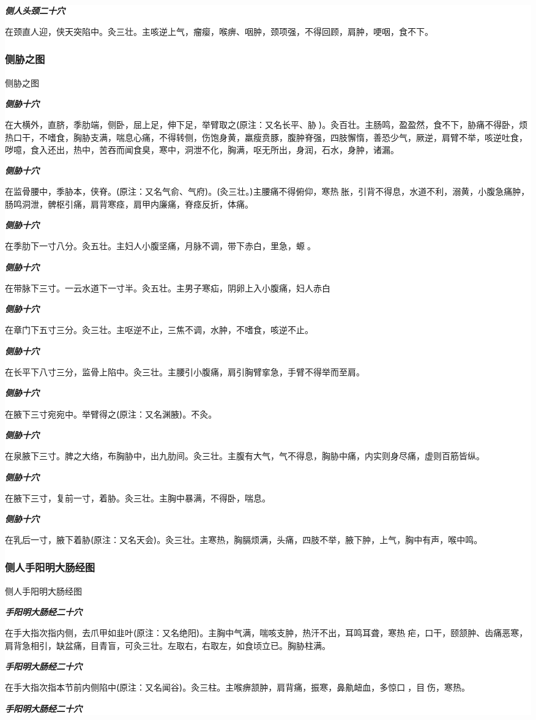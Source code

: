 ***侧人头颈二十穴***  

在颈直人迎，侠天突陷中。灸三壮。主咳逆上气，瘤瘿，喉痹、咽肿，颈项强，不得回顾，肩肿，哽咽，食不下。  

### 侧胁之图  

侧胁之图  

***侧胁十穴***  

在大横外，直脐，季肋端，侧卧，屈上足，伸下足，举臂取之(原注：又名长平、胁 )。灸百壮。主肠鸣，盈盈然，食不下，胁痛不得卧，烦热口干，不嗜食，胸胁支满，喘息心痛，不得转侧，伤饱身黄，羸瘦贲豚，腹肿脊强，四肢懈惰，善恐少气，厥逆，肩臂不举，咳逆吐食，哕噫，食入还出，热中，苦吞而闻食臭，寒中，洞泄不化，胸满，呕无所出，身润，石水，身肿，诸漏。  

***侧胁十穴***  

在监骨腰中，季胁本，侠脊。(原注：又名气俞、气府)。(灸三壮。)主腰痛不得俯仰，寒热 胀，引背不得息，水道不利，溺黄，小腹急痛肿，肠鸣洞泄，髀枢引痛，肩背寒痉，肩甲内廉痛，脊痉反折，体痛。  

***侧胁十穴***  

在季肋下一寸八分。灸五壮。主妇人小腹坚痛，月脉不调，带下赤白，里急，螈 。  

***侧胁十穴***  

在带脉下三寸。一云水道下一寸半。灸五壮。主男子寒疝，阴卵上入小腹痛，妇人赤白  

***侧胁十穴***  

在章门下五寸三分。灸三壮。主呕逆不止，三焦不调，水肿，不嗜食，咳逆不止。  

***侧胁十穴***  

在长平下八寸三分，监骨上陷中。灸三壮。主腰引小腹痛，肩引胸臂挛急，手臂不得举而至肩。  

***侧胁十穴***  

在腋下三寸宛宛中。举臂得之(原注：又名渊腋)。不灸。  

***侧胁十穴***  

在泉腋下三寸。脾之大络，布胸胁中，出九肋间。灸三壮。主腹有大气，气不得息，胸胁中痛，内实则身尽痛，虚则百筋皆纵。  

***侧胁十穴***  

在腋下三寸，复前一寸，着胁。灸三壮。主胸中暴满，不得卧，喘息。  

***侧胁十穴***  

在乳后一寸，腋下着胁(原注：又名天会)。灸三壮。主寒热，胸膈烦满，头痛，四肢不举，腋下肿，上气，胸中有声，喉中鸣。  

### 侧人手阳明大肠经图  

侧人手阳明大肠经图  

***手阳明大肠经二十穴***  

在手大指次指内侧，去爪甲如韭叶(原注：又名绝阳)。主胸中气满，喘咳支肿，热汗不出，耳鸣耳聋，寒热 疟，口干，颐颔肿、齿痛恶寒，肩背急相引，缺盆痛，目青盲，可灸三壮。左取右，右取左，如食顷立已。胸胁柱满。  

***手阳明大肠经二十穴***  

在手大指次指本节前内侧陷中(原注：又名闻谷)。灸三柱。主喉痹颔肿，肩背痛，振寒，鼻鼽衄血，多惊口 ，目 伤，寒热。  

***手阳明大肠经二十穴***  
